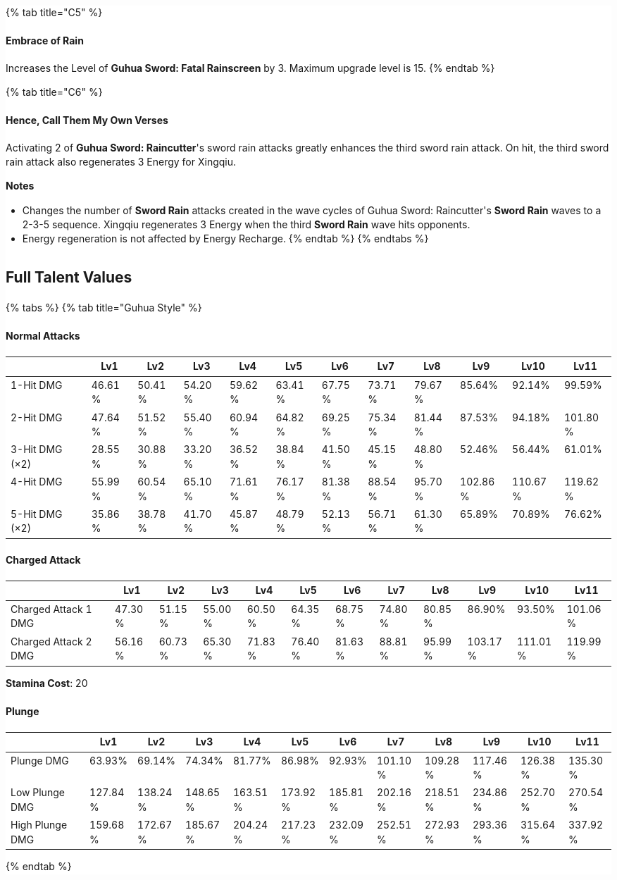 {% tab title="C5" %}
#### **Embrace of Rain**

Increases the Level of **Guhua Sword: Fatal Rainscreen** by 3. Maximum upgrade level is 15.
{% endtab %}

{% tab title="C6" %}
#### **Hence, Call Them My Own Verses**

Activating 2 of **Guhua Sword: Raincutter**'s sword rain attacks greatly enhances the third sword rain attack. On hit, the third sword rain attack also regenerates 3 Energy for Xingqiu.

**Notes**

* Changes the number of **Sword Rain** attacks created in the wave cycles of Guhua Sword: Raincutter's **Sword Rain** waves to a 2-3-5 sequence. Xingqiu regenerates 3 Energy when the third **Sword Rain** wave hits opponents.
* Energy regeneration is not affected by Energy Recharge.
{% endtab %}
{% endtabs %}

## **Full Talent Values**

{% tabs %}
{% tab title="Guhua Style" %}
#### Normal Attacks

|                | Lv1    | Lv2    | Lv3    | Lv4    | Lv5    | Lv6    | Lv7    | Lv8    | Lv9     | Lv10    | Lv11    |
| -------------- | ------ | ------ | ------ | ------ | ------ | ------ | ------ | ------ | ------- | ------- | ------- |
| 1-Hit DMG      | 46.61% | 50.41% | 54.20% | 59.62% | 63.41% | 67.75% | 73.71% | 79.67% | 85.64%  | 92.14%  | 99.59%  |
| 2-Hit DMG      | 47.64% | 51.52% | 55.40% | 60.94% | 64.82% | 69.25% | 75.34% | 81.44% | 87.53%  | 94.18%  | 101.80% |
| 3-Hit DMG (×2) | 28.55% | 30.88% | 33.20% | 36.52% | 38.84% | 41.50% | 45.15% | 48.80% | 52.46%  | 56.44%  | 61.01%  |
| 4-Hit DMG      | 55.99% | 60.54% | 65.10% | 71.61% | 76.17% | 81.38% | 88.54% | 95.70% | 102.86% | 110.67% | 119.62% |
| 5-Hit DMG (×2) | 35.86% | 38.78% | 41.70% | 45.87% | 48.79% | 52.13% | 56.71% | 61.30% | 65.89%  | 70.89%  | 76.62%  |

#### Charged Attack

|                      | Lv1    | Lv2    | Lv3    | Lv4    | Lv5    | Lv6    | Lv7    | Lv8    | Lv9     | Lv10    | Lv11    |
| -------------------- | ------ | ------ | ------ | ------ | ------ | ------ | ------ | ------ | ------- | ------- | ------- |
| Charged Attack 1 DMG | 47.30% | 51.15% | 55.00% | 60.50% | 64.35% | 68.75% | 74.80% | 80.85% | 86.90%  | 93.50%  | 101.06% |
| Charged Attack 2 DMG | 56.16% | 60.73% | 65.30% | 71.83% | 76.40% | 81.63% | 88.81% | 95.99% | 103.17% | 111.01% | 119.99% |

**Stamina Cost**: 20

#### Plunge

|                 | Lv1     | Lv2     | Lv3     | Lv4     | Lv5     | Lv6     | Lv7     | Lv8     | Lv9     | Lv10    | Lv11    |
| --------------- | ------- | ------- | ------- | ------- | ------- | ------- | ------- | ------- | ------- | ------- | ------- |
| Plunge DMG      | 63.93%  | 69.14%  | 74.34%  | 81.77%  | 86.98%  | 92.93%  | 101.10% | 109.28% | 117.46% | 126.38% | 135.30% |
| Low Plunge DMG  | 127.84% | 138.24% | 148.65% | 163.51% | 173.92% | 185.81% | 202.16% | 218.51% | 234.86% | 252.70% | 270.54% |
| High Plunge DMG | 159.68% | 172.67% | 185.67% | 204.24% | 217.23% | 232.09% | 252.51% | 272.93% | 293.36% | 315.64% | 337.92% |
{% endtab %}

